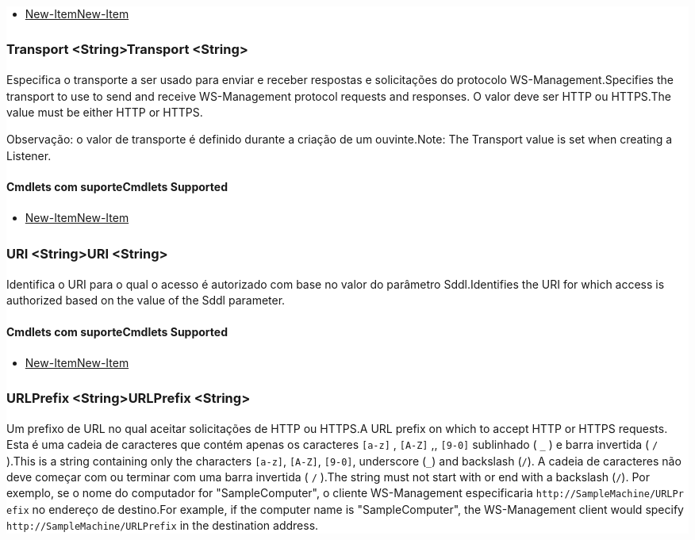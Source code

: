 - [<span data-ttu-id="a15c3-308">New-Item</span><span class="sxs-lookup"><span data-stu-id="a15c3-308">New-Item</span></span>](xref:Microsoft.PowerShell.Management.New-Item)

### <a name="transport-string"></a><span data-ttu-id="a15c3-309">Transport \<String\></span><span class="sxs-lookup"><span data-stu-id="a15c3-309">Transport \<String\></span></span>

<span data-ttu-id="a15c3-310">Especifica o transporte a ser usado para enviar e receber respostas e solicitações do protocolo WS-Management.</span><span class="sxs-lookup"><span data-stu-id="a15c3-310">Specifies the transport to use to send and receive WS-Management protocol requests and responses.</span></span> <span data-ttu-id="a15c3-311">O valor deve ser HTTP ou HTTPS.</span><span class="sxs-lookup"><span data-stu-id="a15c3-311">The value must be either HTTP or HTTPS.</span></span>

<span data-ttu-id="a15c3-312">Observação: o valor de transporte é definido durante a criação de um ouvinte.</span><span class="sxs-lookup"><span data-stu-id="a15c3-312">Note: The Transport value is set when creating a Listener.</span></span>

#### <a name="cmdlets-supported"></a><span data-ttu-id="a15c3-313">Cmdlets com suporte</span><span class="sxs-lookup"><span data-stu-id="a15c3-313">Cmdlets Supported</span></span>

- [<span data-ttu-id="a15c3-314">New-Item</span><span class="sxs-lookup"><span data-stu-id="a15c3-314">New-Item</span></span>](xref:Microsoft.PowerShell.Management.New-Item)

### <a name="uri-string"></a><span data-ttu-id="a15c3-315">URI \<String\></span><span class="sxs-lookup"><span data-stu-id="a15c3-315">URI \<String\></span></span>

<span data-ttu-id="a15c3-316">Identifica o URI para o qual o acesso é autorizado com base no valor do parâmetro Sddl.</span><span class="sxs-lookup"><span data-stu-id="a15c3-316">Identifies the URI for which access is authorized based on the value of the Sddl parameter.</span></span>

#### <a name="cmdlets-supported"></a><span data-ttu-id="a15c3-317">Cmdlets com suporte</span><span class="sxs-lookup"><span data-stu-id="a15c3-317">Cmdlets Supported</span></span>

- [<span data-ttu-id="a15c3-318">New-Item</span><span class="sxs-lookup"><span data-stu-id="a15c3-318">New-Item</span></span>](xref:Microsoft.PowerShell.Management.New-Item)

### <a name="urlprefix-string"></a><span data-ttu-id="a15c3-319">URLPrefix \<String\></span><span class="sxs-lookup"><span data-stu-id="a15c3-319">URLPrefix \<String\></span></span>

<span data-ttu-id="a15c3-320">Um prefixo de URL no qual aceitar solicitações de HTTP ou HTTPS.</span><span class="sxs-lookup"><span data-stu-id="a15c3-320">A URL prefix on which to accept HTTP or HTTPS requests.</span></span> <span data-ttu-id="a15c3-321">Esta é uma cadeia de caracteres que contém apenas os caracteres `[a-z]` , `[A-Z]` ,, `[9-0]` sublinhado ( `_` ) e barra invertida ( `/` ).</span><span class="sxs-lookup"><span data-stu-id="a15c3-321">This is a string containing only the characters `[a-z]`, `[A-Z]`, `[9-0]`, underscore (`_`) and backslash (`/`).</span></span> <span data-ttu-id="a15c3-322">A cadeia de caracteres não deve começar com ou terminar com uma barra invertida ( `/` ).</span><span class="sxs-lookup"><span data-stu-id="a15c3-322">The string must not start with or end with a backslash (`/`).</span></span> <span data-ttu-id="a15c3-323">Por exemplo, se o nome do computador for "SampleComputer", o cliente WS-Management especificaria `http://SampleMachine/URLPrefix` no endereço de destino.</span><span class="sxs-lookup"><span data-stu-id="a15c3-323">For example, if the computer name is "SampleComputer", the WS-Management client would specify `http://SampleMachine/URLPrefix` in the destination address.</span></span>
